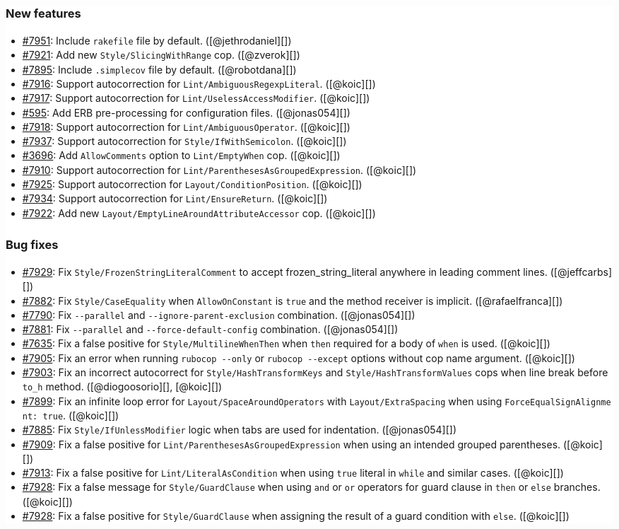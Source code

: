 ### New features

* [#7951](https://github.com/rubocop-hq/rubocop/pull/7951): Include `rakefile` file by default. ([@jethrodaniel][])
* [#7921](https://github.com/rubocop-hq/rubocop/pull/7921): Add new `Style/SlicingWithRange` cop. ([@zverok][])
* [#7895](https://github.com/rubocop-hq/rubocop/pull/7895): Include `.simplecov` file by default. ([@robotdana][])
* [#7916](https://github.com/rubocop-hq/rubocop/pull/7916): Support autocorrection for `Lint/AmbiguousRegexpLiteral`. ([@koic][])
* [#7917](https://github.com/rubocop-hq/rubocop/pull/7917): Support autocorrection for `Lint/UselessAccessModifier`. ([@koic][])
* [#595](https://github.com/rubocop-hq/rubocop/issues/595): Add ERB pre-processing for configuration files. ([@jonas054][])
* [#7918](https://github.com/rubocop-hq/rubocop/pull/7918): Support autocorrection for `Lint/AmbiguousOperator`. ([@koic][])
* [#7937](https://github.com/rubocop-hq/rubocop/pull/7937): Support autocorrection for `Style/IfWithSemicolon`. ([@koic][])
* [#3696](https://github.com/rubocop-hq/rubocop/issues/3696): Add `AllowComments` option to `Lint/EmptyWhen` cop. ([@koic][])
* [#7910](https://github.com/rubocop-hq/rubocop/pull/7910): Support autocorrection for `Lint/ParenthesesAsGroupedExpression`. ([@koic][])
* [#7925](https://github.com/rubocop-hq/rubocop/pull/7925): Support autocorrection for `Layout/ConditionPosition`. ([@koic][])
* [#7934](https://github.com/rubocop-hq/rubocop/pull/7934): Support autocorrection for `Lint/EnsureReturn`. ([@koic][])
* [#7922](https://github.com/rubocop-hq/rubocop/pull/7922): Add new `Layout/EmptyLineAroundAttributeAccessor` cop. ([@koic][])

### Bug fixes

* [#7929](https://github.com/rubocop-hq/rubocop/issues/7929): Fix `Style/FrozenStringLiteralComment` to accept frozen_string_literal anywhere in leading comment lines. ([@jeffcarbs][])
* [#7882](https://github.com/rubocop-hq/rubocop/pull/7882): Fix `Style/CaseEquality` when `AllowOnConstant` is `true` and the method receiver is implicit. ([@rafaelfranca][])
* [#7790](https://github.com/rubocop-hq/rubocop/issues/7790): Fix `--parallel` and `--ignore-parent-exclusion` combination. ([@jonas054][])
* [#7881](https://github.com/rubocop-hq/rubocop/issues/7881): Fix `--parallel` and `--force-default-config` combination. ([@jonas054][])
* [#7635](https://github.com/rubocop-hq/rubocop/issues/7635): Fix a false positive for `Style/MultilineWhenThen` when `then` required for a body of `when` is used. ([@koic][])
* [#7905](https://github.com/rubocop-hq/rubocop/pull/7905): Fix an error when running `rubocop --only` or `rubocop --except` options without cop name argument. ([@koic][])
* [#7903](https://github.com/rubocop-hq/rubocop/pull/7903): Fix an incorrect autocorrect for `Style/HashTransformKeys` and `Style/HashTransformValues` cops when line break before `to_h` method. ([@diogoosorio][], [@koic][])
* [#7899](https://github.com/rubocop-hq/rubocop/issues/7899): Fix an infinite loop error for `Layout/SpaceAroundOperators` with `Layout/ExtraSpacing` when using `ForceEqualSignAlignment: true`. ([@koic][])
* [#7885](https://github.com/rubocop-hq/rubocop/issues/7885): Fix `Style/IfUnlessModifier` logic when tabs are used for indentation. ([@jonas054][])
* [#7909](https://github.com/rubocop-hq/rubocop/pull/7909): Fix a false positive for `Lint/ParenthesesAsGroupedExpression` when using an intended grouped parentheses. ([@koic][])
* [#7913](https://github.com/rubocop-hq/rubocop/pull/7913): Fix a false positive for `Lint/LiteralAsCondition` when using `true` literal in `while` and similar cases. ([@koic][])
* [#7928](https://github.com/rubocop-hq/rubocop/issues/7928): Fix a false message for `Style/GuardClause` when using `and` or `or` operators for guard clause in `then` or `else` branches. ([@koic][])
* [#7928](https://github.com/rubocop-hq/rubocop/issues/7928): Fix a false positive for `Style/GuardClause` when assigning the result of a guard condition with `else`. ([@koic][])
